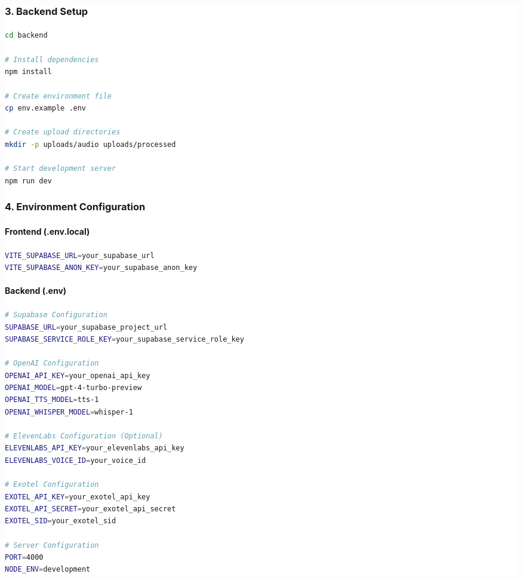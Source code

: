 ### 3. Backend Setup

```bash
cd backend

# Install dependencies
npm install

# Create environment file
cp env.example .env

# Create upload directories
mkdir -p uploads/audio uploads/processed

# Start development server
npm run dev
```

### 4. Environment Configuration

#### Frontend (.env.local)

```bash
VITE_SUPABASE_URL=your_supabase_url
VITE_SUPABASE_ANON_KEY=your_supabase_anon_key
```

#### Backend (.env)

```bash
# Supabase Configuration
SUPABASE_URL=your_supabase_project_url
SUPABASE_SERVICE_ROLE_KEY=your_supabase_service_role_key

# OpenAI Configuration
OPENAI_API_KEY=your_openai_api_key
OPENAI_MODEL=gpt-4-turbo-preview
OPENAI_TTS_MODEL=tts-1
OPENAI_WHISPER_MODEL=whisper-1

# ElevenLabs Configuration (Optional)
ELEVENLABS_API_KEY=your_elevenlabs_api_key
ELEVENLABS_VOICE_ID=your_voice_id

# Exotel Configuration
EXOTEL_API_KEY=your_exotel_api_key
EXOTEL_API_SECRET=your_exotel_api_secret
EXOTEL_SID=your_exotel_sid

# Server Configuration
PORT=4000
NODE_ENV=development
```
